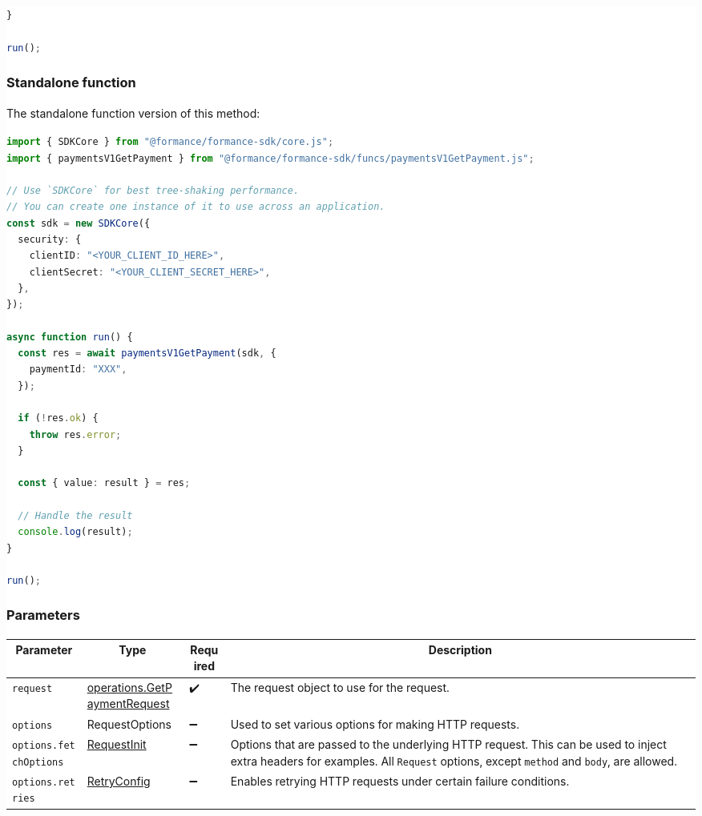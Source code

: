 ```typescript
}

run();
```

### Standalone function

The standalone function version of this method:

```typescript
import { SDKCore } from "@formance/formance-sdk/core.js";
import { paymentsV1GetPayment } from "@formance/formance-sdk/funcs/paymentsV1GetPayment.js";

// Use `SDKCore` for best tree-shaking performance.
// You can create one instance of it to use across an application.
const sdk = new SDKCore({
  security: {
    clientID: "<YOUR_CLIENT_ID_HERE>",
    clientSecret: "<YOUR_CLIENT_SECRET_HERE>",
  },
});

async function run() {
  const res = await paymentsV1GetPayment(sdk, {
    paymentId: "XXX",
  });

  if (!res.ok) {
    throw res.error;
  }

  const { value: result } = res;

  // Handle the result
  console.log(result);
}

run();
```

### Parameters

| Parameter                                                                                                                                                                      | Type                                                                                                                                                                           | Required                                                                                                                                                                       | Description                                                                                                                                                                    |
| ------------------------------------------------------------------------------------------------------------------------------------------------------------------------------ | ------------------------------------------------------------------------------------------------------------------------------------------------------------------------------ | ------------------------------------------------------------------------------------------------------------------------------------------------------------------------------ | ------------------------------------------------------------------------------------------------------------------------------------------------------------------------------ |
| `request`                                                                                                                                                                      | [operations.GetPaymentRequest](../../sdk/models/operations/getpaymentrequest.md)                                                                                               | :heavy_check_mark:                                                                                                                                                             | The request object to use for the request.                                                                                                                                     |
| `options`                                                                                                                                                                      | RequestOptions                                                                                                                                                                 | :heavy_minus_sign:                                                                                                                                                             | Used to set various options for making HTTP requests.                                                                                                                          |
| `options.fetchOptions`                                                                                                                                                         | [RequestInit](https://developer.mozilla.org/en-US/docs/Web/API/Request/Request#options)                                                                                        | :heavy_minus_sign:                                                                                                                                                             | Options that are passed to the underlying HTTP request. This can be used to inject extra headers for examples. All `Request` options, except `method` and `body`, are allowed. |
| `options.retries`                                                                                                                                                              | [RetryConfig](../../lib/utils/retryconfig.md)                                                                                                                                  | :heavy_minus_sign:                                                                                                                                                             | Enables retrying HTTP requests under certain failure conditions.                                                                                                               |
